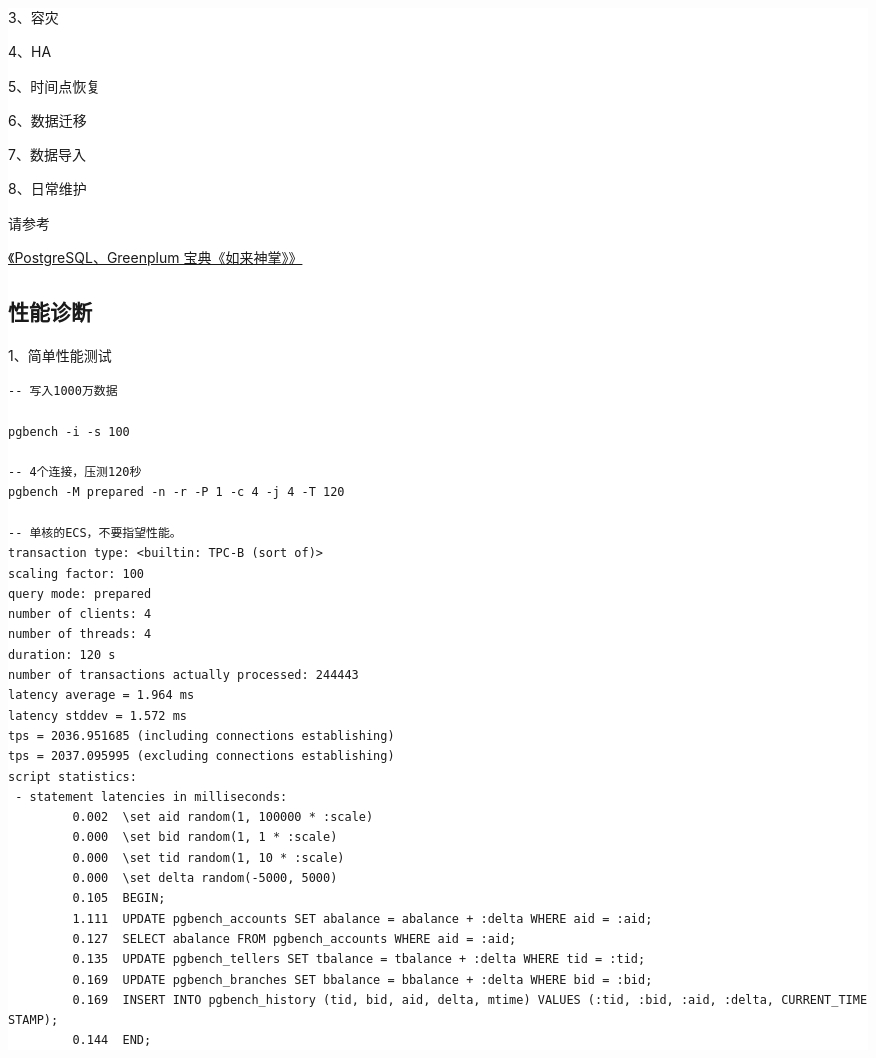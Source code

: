 3、容灾  
  
4、HA  
  
5、时间点恢复  
  
6、数据迁移  
  
7、数据导入  
  
8、日常维护  
  
请参考  
  
[《PostgreSQL、Greenplum 宝典《如来神掌》》](../201706/20170601_02.md)    
  
## 性能诊断  
1、简单性能测试  
  
```
-- 写入1000万数据

pgbench -i -s 100

-- 4个连接，压测120秒
pgbench -M prepared -n -r -P 1 -c 4 -j 4 -T 120
  
-- 单核的ECS，不要指望性能。
transaction type: <builtin: TPC-B (sort of)>
scaling factor: 100
query mode: prepared
number of clients: 4
number of threads: 4
duration: 120 s
number of transactions actually processed: 244443
latency average = 1.964 ms
latency stddev = 1.572 ms
tps = 2036.951685 (including connections establishing)
tps = 2037.095995 (excluding connections establishing)
script statistics:
 - statement latencies in milliseconds:
         0.002  \set aid random(1, 100000 * :scale)
         0.000  \set bid random(1, 1 * :scale)
         0.000  \set tid random(1, 10 * :scale)
         0.000  \set delta random(-5000, 5000)
         0.105  BEGIN;
         1.111  UPDATE pgbench_accounts SET abalance = abalance + :delta WHERE aid = :aid;
         0.127  SELECT abalance FROM pgbench_accounts WHERE aid = :aid;
         0.135  UPDATE pgbench_tellers SET tbalance = tbalance + :delta WHERE tid = :tid;
         0.169  UPDATE pgbench_branches SET bbalance = bbalance + :delta WHERE bid = :bid;
         0.169  INSERT INTO pgbench_history (tid, bid, aid, delta, mtime) VALUES (:tid, :bid, :aid, :delta, CURRENT_TIMESTAMP);
         0.144  END;
```
  